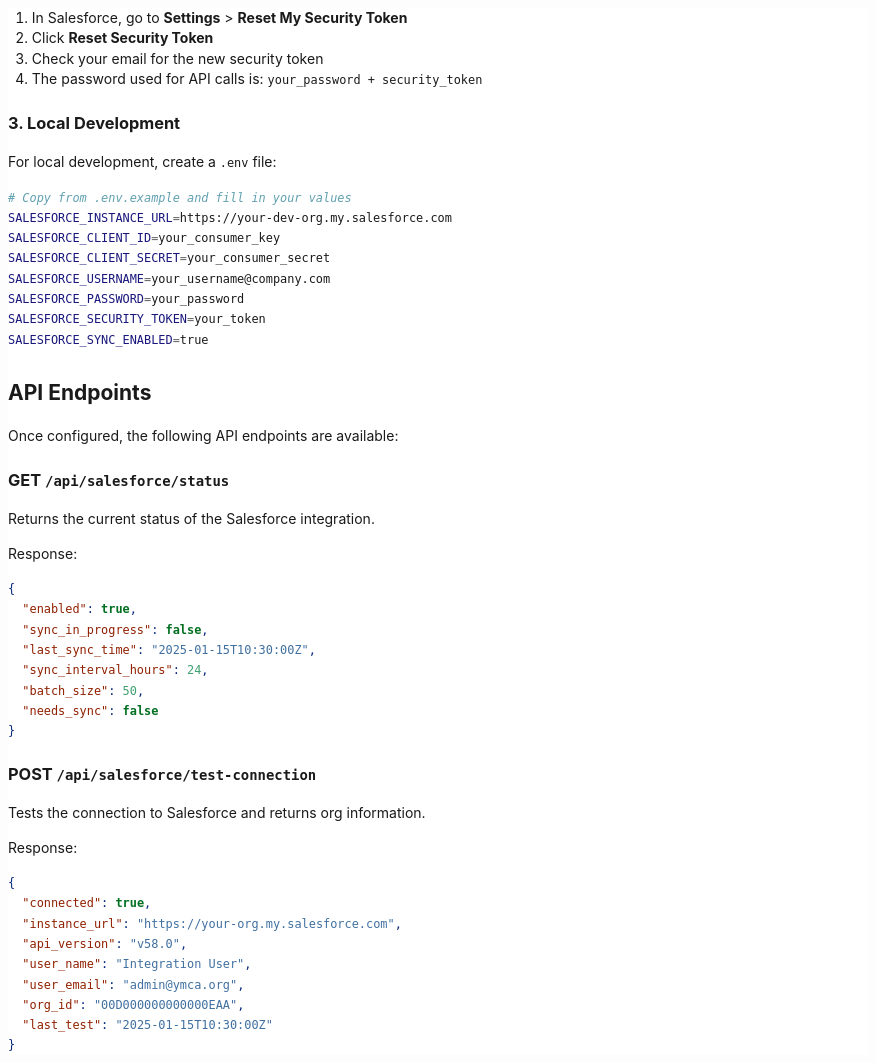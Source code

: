 1. In Salesforce, go to **Settings** > **Reset My Security Token**
2. Click **Reset Security Token**
3. Check your email for the new security token
4. The password used for API calls is: `your_password + security_token`

### 3. Local Development

For local development, create a `.env` file:

```bash
# Copy from .env.example and fill in your values
SALESFORCE_INSTANCE_URL=https://your-dev-org.my.salesforce.com
SALESFORCE_CLIENT_ID=your_consumer_key
SALESFORCE_CLIENT_SECRET=your_consumer_secret
SALESFORCE_USERNAME=your_username@company.com
SALESFORCE_PASSWORD=your_password
SALESFORCE_SECURITY_TOKEN=your_token
SALESFORCE_SYNC_ENABLED=true
```

## API Endpoints

Once configured, the following API endpoints are available:

### GET `/api/salesforce/status`
Returns the current status of the Salesforce integration.

Response:
```json
{
  "enabled": true,
  "sync_in_progress": false,
  "last_sync_time": "2025-01-15T10:30:00Z",
  "sync_interval_hours": 24,
  "batch_size": 50,
  "needs_sync": false
}
```

### POST `/api/salesforce/test-connection`
Tests the connection to Salesforce and returns org information.

Response:
```json
{
  "connected": true,
  "instance_url": "https://your-org.my.salesforce.com",
  "api_version": "v58.0",
  "user_name": "Integration User",
  "user_email": "admin@ymca.org",
  "org_id": "00D000000000000EAA",
  "last_test": "2025-01-15T10:30:00Z"
}
```
